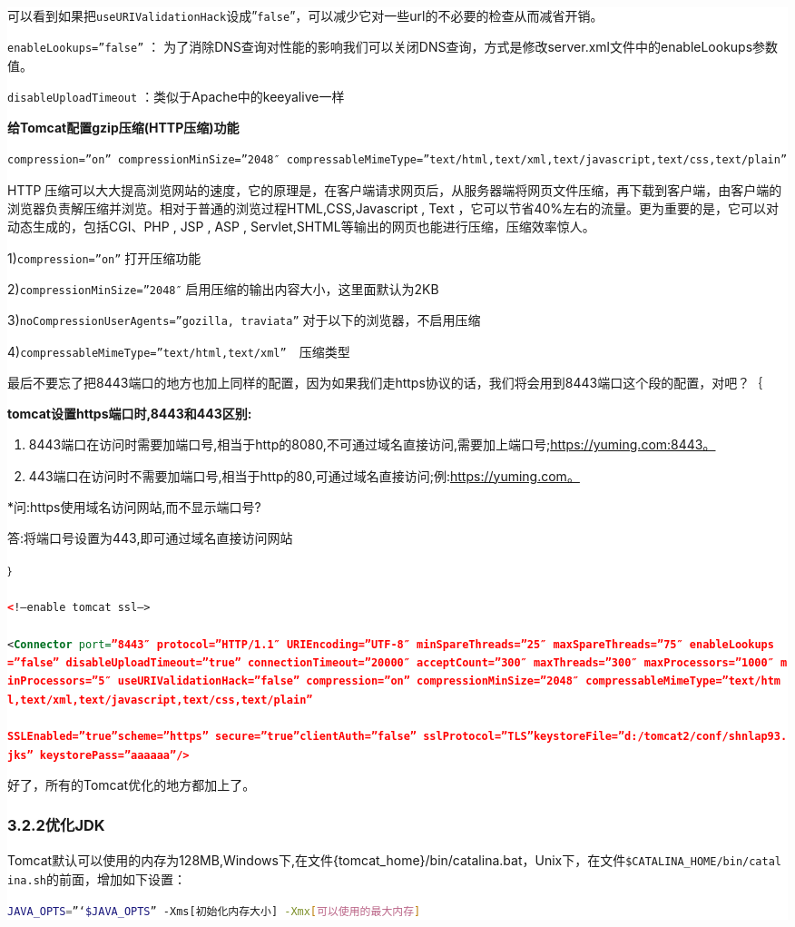 可以看到如果把`useURIValidationHack`设成”`false`”，可以减少它对一些url的不必要的检查从而减省开销。

`enableLookups=”false”` ： 为了消除DNS查询对性能的影响我们可以关闭DNS查询，方式是修改server.xml文件中的enableLookups参数值。

`disableUploadTimeout` ：类似于Apache中的keeyalive一样

**给Tomcat配置gzip压缩(HTTP压缩)功能**

``` xml
compression=”on” compressionMinSize=”2048″ compressableMimeType=”text/html,text/xml,text/javascript,text/css,text/plain”
```

HTTP 压缩可以大大提高浏览网站的速度，它的原理是，在客户端请求网页后，从服务器端将网页文件压缩，再下载到客户端，由客户端的浏览器负责解压缩并浏览。相对于普通的浏览过程HTML,CSS,Javascript , Text ，它可以节省40%左右的流量。更为重要的是，它可以对动态生成的，包括CGI、PHP , JSP , ASP , Servlet,SHTML等输出的网页也能进行压缩，压缩效率惊人。

1)`compression=”on”` 打开压缩功能

2)`compressionMinSize=”2048″` 启用压缩的输出内容大小，这里面默认为2KB

3)`noCompressionUserAgents=”gozilla, traviata”` 对于以下的浏览器，不启用压缩

4)`compressableMimeType=”text/html,text/xml”`　压缩类型

最后不要忘了把8443端口的地方也加上同样的配置，因为如果我们走https协议的话，我们将会用到8443端口这个段的配置，对吧？｛

**tomcat设置https端口时,8443和443区别:**
1. 8443端口在访问时需要加端口号,相当于http的8080,不可通过域名直接访问,需要加上端口号;https://yuming.com:8443。

2. 443端口在访问时不需要加端口号,相当于http的80,可通过域名直接访问;例:https://yuming.com。

*问:https使用域名访问网站,而不显示端口号?

 答:将端口号设置为443,即可通过域名直接访问网站

``` xml
｝

<!–enable tomcat ssl–>

<Connector port=”8443″ protocol=”HTTP/1.1″ URIEncoding=”UTF-8″ minSpareThreads=”25″ maxSpareThreads=”75″ enableLookups=”false” disableUploadTimeout=”true” connectionTimeout=”20000″ acceptCount=”300″ maxThreads=”300″ maxProcessors=”1000″ minProcessors=”5″ useURIValidationHack=”false” compression=”on” compressionMinSize=”2048″ compressableMimeType=”text/html,text/xml,text/javascript,text/css,text/plain”

SSLEnabled=”true”scheme=”https” secure=”true”clientAuth=”false” sslProtocol=”TLS”keystoreFile=”d:/tomcat2/conf/shnlap93.jks” keystorePass=”aaaaaa”/>
```

好了，所有的Tomcat优化的地方都加上了。

### 3.2.2优化JDK

Tomcat默认可以使用的内存为128MB,Windows下,在文件{tomcat_home}/bin/catalina.bat，Unix下，在文件`$CATALINA_HOME/bin/catalina.sh`的前面，增加如下设置：

``` bash
JAVA_OPTS=”‘$JAVA_OPTS” -Xms[初始化内存大小] -Xmx[可以使用的最大内存]
```
